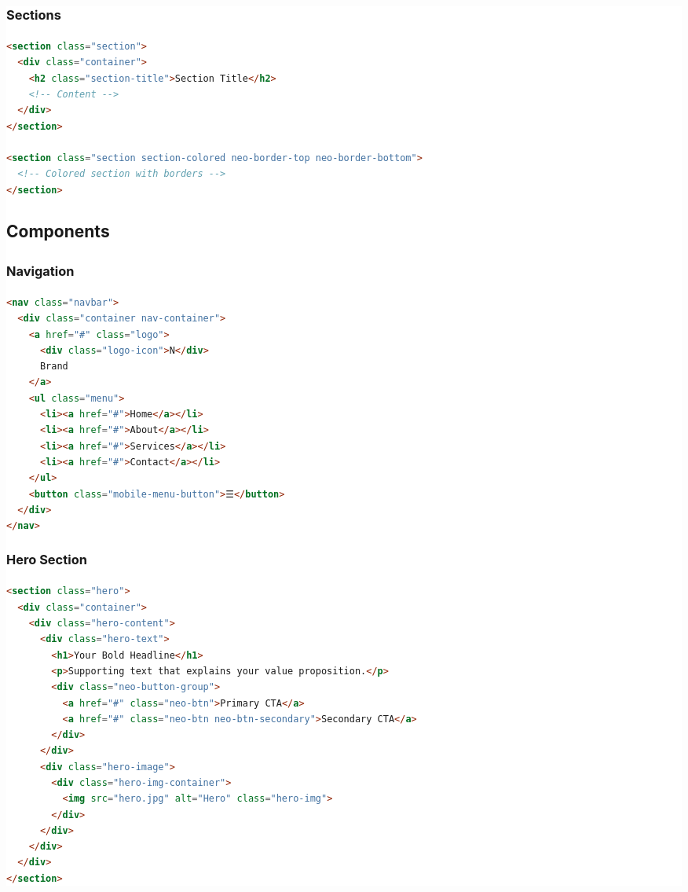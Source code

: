 ### Sections

```html
<section class="section">
  <div class="container">
    <h2 class="section-title">Section Title</h2>
    <!-- Content -->
  </div>
</section>

<section class="section section-colored neo-border-top neo-border-bottom">
  <!-- Colored section with borders -->
</section>
```

## Components

### Navigation

```html
<nav class="navbar">
  <div class="container nav-container">
    <a href="#" class="logo">
      <div class="logo-icon">N</div>
      Brand
    </a>
    <ul class="menu">
      <li><a href="#">Home</a></li>
      <li><a href="#">About</a></li>
      <li><a href="#">Services</a></li>
      <li><a href="#">Contact</a></li>
    </ul>
    <button class="mobile-menu-button">☰</button>
  </div>
</nav>
```

### Hero Section

```html
<section class="hero">
  <div class="container">
    <div class="hero-content">
      <div class="hero-text">
        <h1>Your Bold Headline</h1>
        <p>Supporting text that explains your value proposition.</p>
        <div class="neo-button-group">
          <a href="#" class="neo-btn">Primary CTA</a>
          <a href="#" class="neo-btn neo-btn-secondary">Secondary CTA</a>
        </div>
      </div>
      <div class="hero-image">
        <div class="hero-img-container">
          <img src="hero.jpg" alt="Hero" class="hero-img">
        </div>
      </div>
    </div>
  </div>
</section>
```
